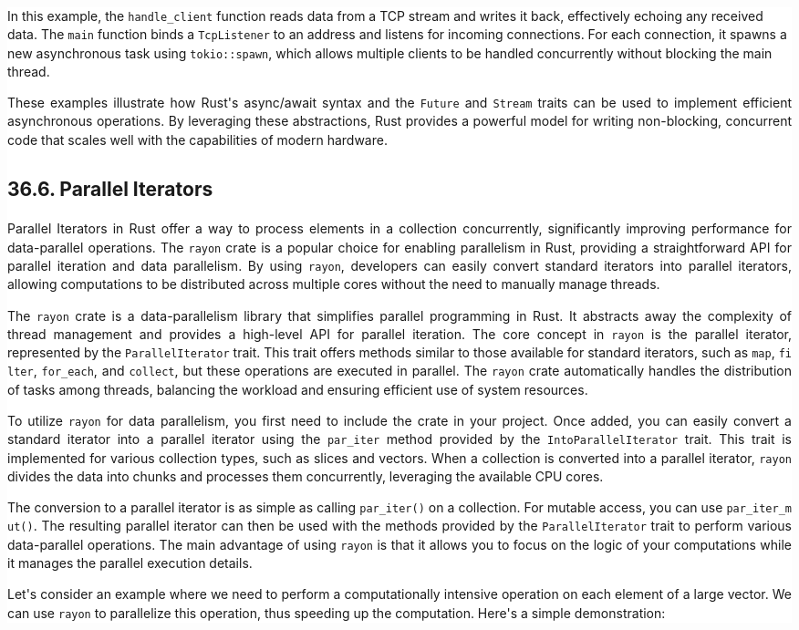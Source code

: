 In this example, the <code>handle_client</code> function reads data from a TCP stream and writes it back, effectively echoing any received data. The <code>main</code> function binds a <code>TcpListener</code> to an address and listens for incoming connections. For each connection, it spawns a new asynchronous task using <code>tokio::spawn</code>, which allows multiple clients to be handled concurrently without blocking the main thread.
</p>

<p style="text-align: justify;">
These examples illustrate how Rust's async/await syntax and the <code>Future</code> and <code>Stream</code> traits can be used to implement efficient asynchronous operations. By leveraging these abstractions, Rust provides a powerful model for writing non-blocking, concurrent code that scales well with the capabilities of modern hardware.
</p>

## 36.6. Parallel Iterators
<p style="text-align: justify;">
Parallel Iterators in Rust offer a way to process elements in a collection concurrently, significantly improving performance for data-parallel operations. The <code>rayon</code> crate is a popular choice for enabling parallelism in Rust, providing a straightforward API for parallel iteration and data parallelism. By using <code>rayon</code>, developers can easily convert standard iterators into parallel iterators, allowing computations to be distributed across multiple cores without the need to manually manage threads.
</p>

<p style="text-align: justify;">
The <code>rayon</code> crate is a data-parallelism library that simplifies parallel programming in Rust. It abstracts away the complexity of thread management and provides a high-level API for parallel iteration. The core concept in <code>rayon</code> is the parallel iterator, represented by the <code>ParallelIterator</code> trait. This trait offers methods similar to those available for standard iterators, such as <code>map</code>, <code>filter</code>, <code>for_each</code>, and <code>collect</code>, but these operations are executed in parallel. The <code>rayon</code> crate automatically handles the distribution of tasks among threads, balancing the workload and ensuring efficient use of system resources.
</p>

<p style="text-align: justify;">
To utilize <code>rayon</code> for data parallelism, you first need to include the crate in your project. Once added, you can easily convert a standard iterator into a parallel iterator using the <code>par_iter</code> method provided by the <code>IntoParallelIterator</code> trait. This trait is implemented for various collection types, such as slices and vectors. When a collection is converted into a parallel iterator, <code>rayon</code> divides the data into chunks and processes them concurrently, leveraging the available CPU cores.
</p>

<p style="text-align: justify;">
The conversion to a parallel iterator is as simple as calling <code>par_iter()</code> on a collection. For mutable access, you can use <code>par_iter_mut()</code>. The resulting parallel iterator can then be used with the methods provided by the <code>ParallelIterator</code> trait to perform various data-parallel operations. The main advantage of using <code>rayon</code> is that it allows you to focus on the logic of your computations while it manages the parallel execution details.
</p>

<p style="text-align: justify;">
Let's consider an example where we need to perform a computationally intensive operation on each element of a large vector. We can use <code>rayon</code> to parallelize this operation, thus speeding up the computation. Here's a simple demonstration:
</p>
